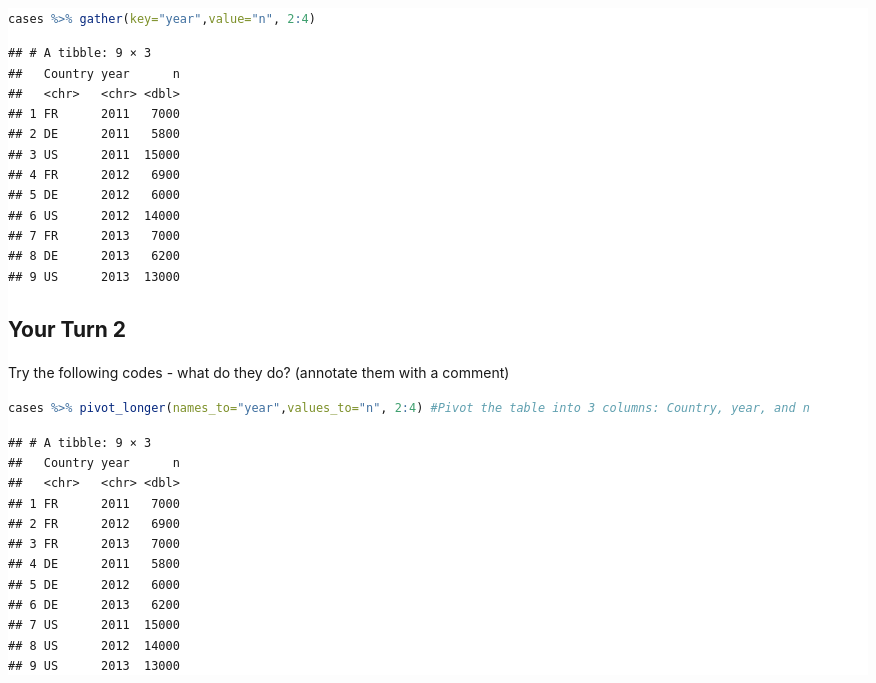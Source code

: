 ``` r
cases %>% gather(key="year",value="n", 2:4)
```

    ## # A tibble: 9 × 3
    ##   Country year      n
    ##   <chr>   <chr> <dbl>
    ## 1 FR      2011   7000
    ## 2 DE      2011   5800
    ## 3 US      2011  15000
    ## 4 FR      2012   6900
    ## 5 DE      2012   6000
    ## 6 US      2012  14000
    ## 7 FR      2013   7000
    ## 8 DE      2013   6200
    ## 9 US      2013  13000

## Your Turn 2

Try the following codes - what do they do? (annotate them with a
comment)

``` r
cases %>% pivot_longer(names_to="year",values_to="n", 2:4) #Pivot the table into 3 columns: Country, year, and n
```

    ## # A tibble: 9 × 3
    ##   Country year      n
    ##   <chr>   <chr> <dbl>
    ## 1 FR      2011   7000
    ## 2 FR      2012   6900
    ## 3 FR      2013   7000
    ## 4 DE      2011   5800
    ## 5 DE      2012   6000
    ## 6 DE      2013   6200
    ## 7 US      2011  15000
    ## 8 US      2012  14000
    ## 9 US      2013  13000